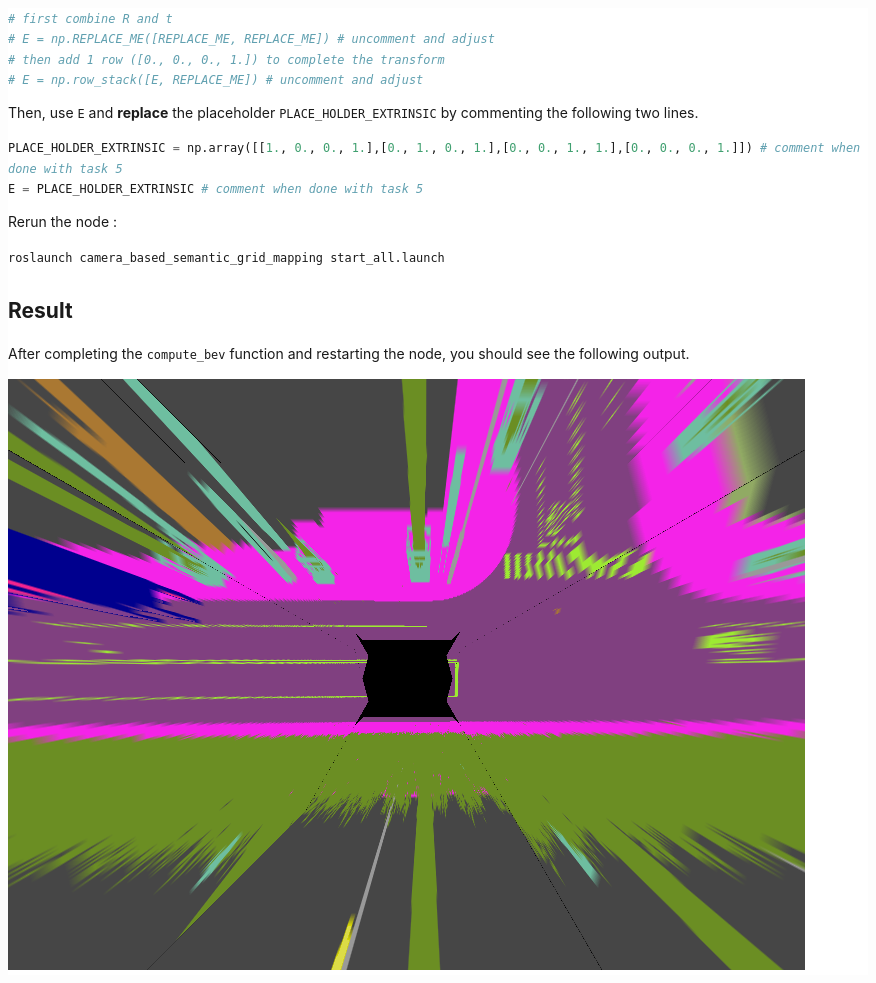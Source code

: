 ```python
# first combine R and t
# E = np.REPLACE_ME([REPLACE_ME, REPLACE_ME]) # uncomment and adjust
# then add 1 row ([0., 0., 0., 1.]) to complete the transform
# E = np.row_stack([E, REPLACE_ME]) # uncomment and adjust
```


Then, use `E` and **replace** the placeholder `PLACE_HOLDER_EXTRINSIC` by commenting the following two lines.
```python
PLACE_HOLDER_EXTRINSIC = np.array([[1., 0., 0., 1.],[0., 1., 0., 1.],[0., 0., 1., 1.],[0., 0., 0., 1.]]) # comment when done with task 5
E = PLACE_HOLDER_EXTRINSIC # comment when done with task 5
```

Rerun the node :
```bash
roslaunch camera_based_semantic_grid_mapping start_all.launch
```

## Result
After completing the `compute_bev` function and restarting the node, you should see the following output.

<img src="../images/carla_bev.PNG" alt="Description of image" />
